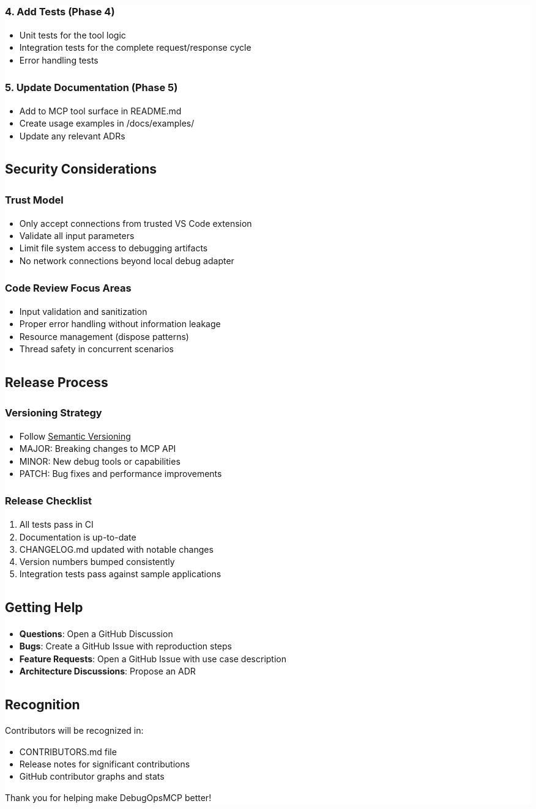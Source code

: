 ### 4. Add Tests (Phase 4)
- Unit tests for the tool logic
- Integration tests for the complete request/response cycle
- Error handling tests

### 5. Update Documentation (Phase 5)
- Add to MCP tool surface in README.md
- Create usage examples in /docs/examples/
- Update any relevant ADRs

## Security Considerations

### Trust Model
- Only accept connections from trusted VS Code extension
- Validate all input parameters
- Limit file system access to debugging artifacts
- No network connections beyond local debug adapter

### Code Review Focus Areas
- Input validation and sanitization
- Proper error handling without information leakage
- Resource management (dispose patterns)
- Thread safety in concurrent scenarios

## Release Process

### Versioning Strategy
- Follow [Semantic Versioning](https://semver.org/)
- MAJOR: Breaking changes to MCP API
- MINOR: New debug tools or capabilities
- PATCH: Bug fixes and performance improvements

### Release Checklist
1. All tests pass in CI
2. Documentation is up-to-date
3. CHANGELOG.md updated with notable changes
4. Version numbers bumped consistently
5. Integration tests pass against sample applications

## Getting Help

- **Questions**: Open a GitHub Discussion
- **Bugs**: Create a GitHub Issue with reproduction steps
- **Feature Requests**: Open a GitHub Issue with use case description
- **Architecture Discussions**: Propose an ADR

## Recognition

Contributors will be recognized in:
- CONTRIBUTORS.md file
- Release notes for significant contributions
- GitHub contributor graphs and stats

Thank you for helping make DebugOpsMCP better!